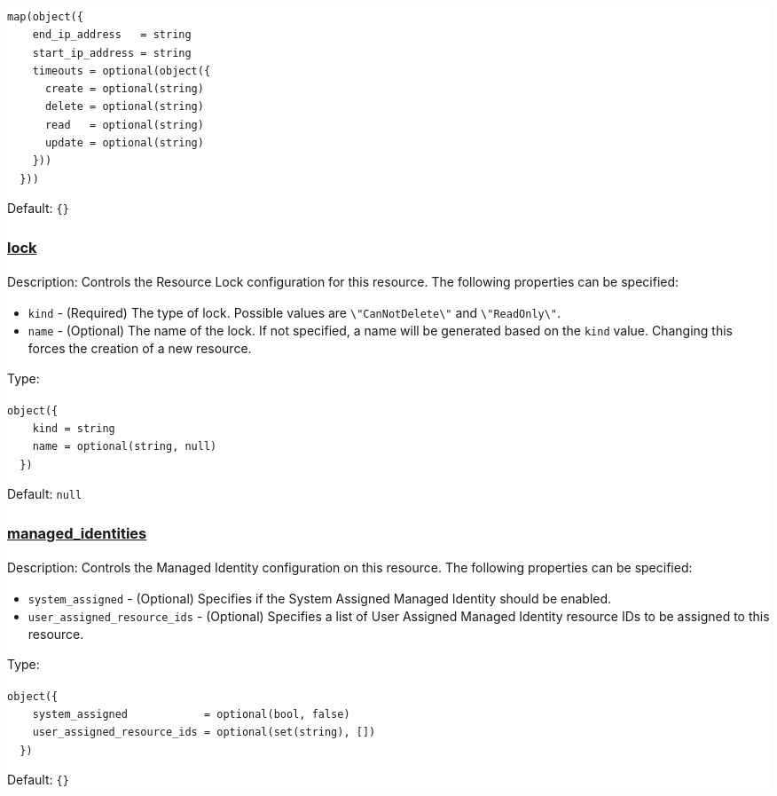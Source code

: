 ```hcl
map(object({
    end_ip_address   = string
    start_ip_address = string
    timeouts = optional(object({
      create = optional(string)
      delete = optional(string)
      read   = optional(string)
      update = optional(string)
    }))
  }))
```

Default: `{}`

### <a name="input_lock"></a> [lock](#input\_lock)

Description:   Controls the Resource Lock configuration for this resource. The following properties can be specified:

- `kind` - (Required) The type of lock. Possible values are `\"CanNotDelete\"` and `\"ReadOnly\"`.
- `name` - (Optional) The name of the lock. If not specified, a name will be generated based on the `kind` value. Changing this forces the creation of a new resource.

Type:

```hcl
object({
    kind = string
    name = optional(string, null)
  })
```

Default: `null`

### <a name="input_managed_identities"></a> [managed\_identities](#input\_managed\_identities)

Description:   Controls the Managed Identity configuration on this resource. The following properties can be specified:

- `system_assigned` - (Optional) Specifies if the System Assigned Managed Identity should be enabled.
- `user_assigned_resource_ids` - (Optional) Specifies a list of User Assigned Managed Identity resource IDs to be assigned to this resource.

Type:

```hcl
object({
    system_assigned            = optional(bool, false)
    user_assigned_resource_ids = optional(set(string), [])
  })
```

Default: `{}`
